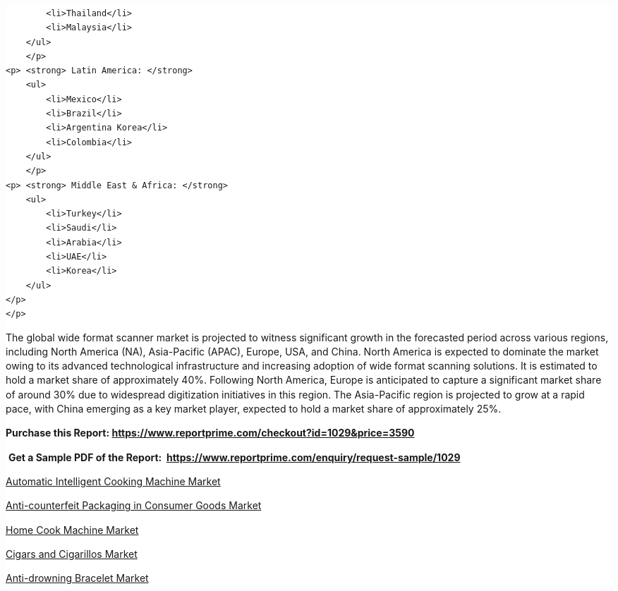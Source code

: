             <li>Thailand</li>
            <li>Malaysia</li>
        </ul>
        </p> 
    <p> <strong> Latin America: </strong>
        <ul>
            <li>Mexico</li>
            <li>Brazil</li>
            <li>Argentina Korea</li>
            <li>Colombia</li>
        </ul>
        </p> 
    <p> <strong> Middle East & Africa: </strong>
        <ul>
            <li>Turkey</li>
            <li>Saudi</li>
            <li>Arabia</li>
            <li>UAE</li>
            <li>Korea</li>
        </ul>
    </p>
    </p>
<p><p>The global wide format scanner market is projected to witness significant growth in the forecasted period across various regions, including North America (NA), Asia-Pacific (APAC), Europe, USA, and China. North America is expected to dominate the market owing to its advanced technological infrastructure and increasing adoption of wide format scanning solutions. It is estimated to hold a market share of approximately 40%. Following North America, Europe is anticipated to capture a significant market share of around 30% due to widespread digitization initiatives in this region. The Asia-Pacific region is projected to grow at a rapid pace, with China emerging as a key market player, expected to hold a market share of approximately 25%.</p></p>
<p><strong>Purchase this Report: <a href="https://www.reportprime.com/checkout?id=1029&price=3590">https://www.reportprime.com/checkout?id=1029&price=3590</a></strong></p>
<p>&nbsp;<strong>Get a Sample PDF of the Report:&nbsp;&nbsp;<a href="https://www.reportprime.com/enquiry/request-sample/1029">https://www.reportprime.com/enquiry/request-sample/1029</a></strong></p>
<p><strong></strong></p>
<p><p><a href="https://github.com/provorikovar/Market-Research-Report-List-2/blob/main/automatic-intelligent-cooking-machine-market.md">Automatic Intelligent Cooking Machine Market</a></p><p><a href="https://github.com/marloy8/Market-Research-Report-List-2/blob/main/anti-counterfeit-packaging-in-consumer-goods-market.md">Anti-counterfeit Packaging in Consumer Goods Market</a></p><p><a href="https://github.com/kipkeeva/Market-Research-Report-List-2/blob/main/home-cook-machine-market.md">Home Cook Machine Market</a></p><p><a href="https://github.com/aliciawhite5576/Market-Research-Report-List-2/blob/main/cigars-and-cigarillos-market.md">Cigars and Cigarillos Market</a></p><p><a href="https://github.com/kuntayevaz/Market-Research-Report-List-2/blob/main/anti-drowning-bracelet-market.md">Anti-drowning Bracelet Market</a></p></p>